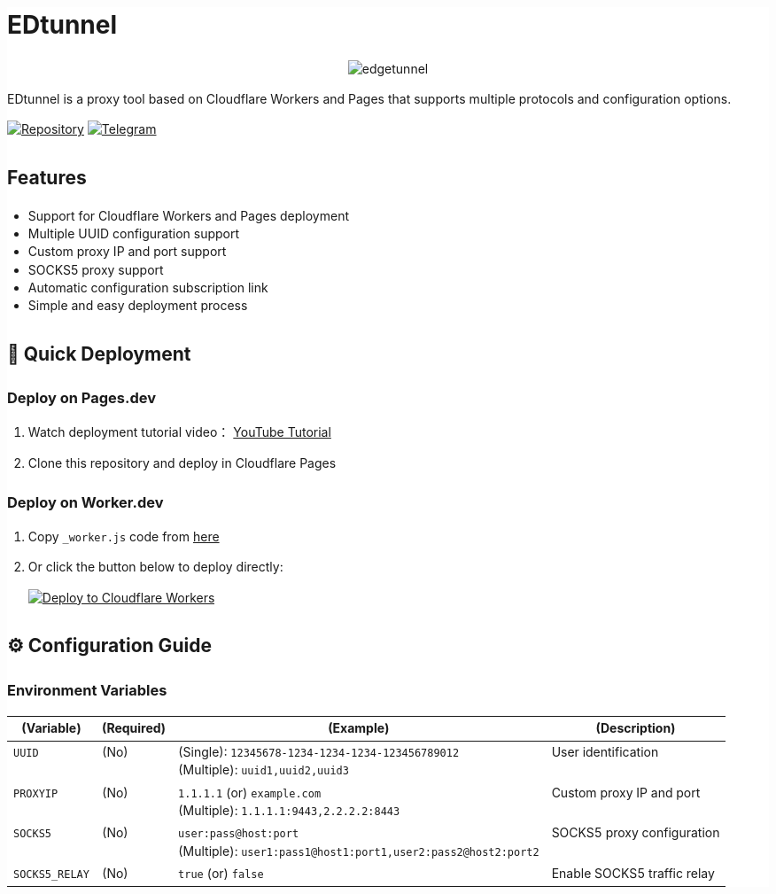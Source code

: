 # EDtunnel

<p align="center">
  <img src="https://raw.githubusercontent.com/6Kmfi6HP/EDtunnel/refs/heads/main/image/logo.png" alt="edgetunnel" style="margin-bottom: -50px;">
</p>

EDtunnel is a proxy tool based on Cloudflare Workers and Pages that supports multiple protocols and configuration options.

[![Repository](https://img.shields.io/badge/View%20on-GitHub-blue.svg)](https://github.com/6Kmfi6HP/EDtunnel)
[![Telegram](https://img.shields.io/badge/Discuss-Telegram-blue.svg)](https://t.me/edtunnel)

## Features

- Support for Cloudflare Workers and Pages deployment
- Multiple UUID configuration support
- Custom proxy IP and port support
- SOCKS5 proxy support
- Automatic configuration subscription link
- Simple and easy deployment process

## 🚀 Quick Deployment

### Deploy on Pages.dev

1. Watch deployment tutorial video：
   [YouTube Tutorial](https://www.youtube.com/watch?v=8I-yTNHB0aw)

2. Clone this repository and deploy in Cloudflare Pages

### Deploy on Worker.dev

1. Copy `_worker.js` code from [here](https://github.com/6Kmfi6HP/EDtunnel/blob/main/_worker.js)

2. Or click the button below to deploy directly:

   [![Deploy to Cloudflare Workers](https://deploy.workers.cloudflare.com/button)](https://deploy.workers.cloudflare.com/?url=https://github.com/6Kmfi6HP/EDtunnel)

## ⚙️ Configuration Guide

### Environment Variables

| (Variable) | (Required) | (Example) | (Description) |
|------------------|-------------------|---------------|-------------------|
| `UUID` | (No) | (Single): `12345678-1234-1234-1234-123456789012`<br>(Multiple): `uuid1,uuid2,uuid3` | User identification |
| `PROXYIP` | (No) | `1.1.1.1` (or) `example.com`<br>(Multiple): `1.1.1.1:9443,2.2.2.2:8443` | Custom proxy IP and port |
| `SOCKS5` | (No) | `user:pass@host:port`<br>(Multiple): `user1:pass1@host1:port1,user2:pass2@host2:port2` | SOCKS5 proxy configuration |
| `SOCKS5_RELAY` | (No) | `true` (or) `false` | Enable SOCKS5 traffic relay |
